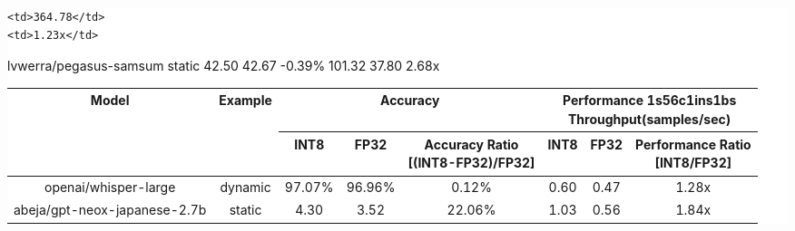    <td>364.78</td>
    <td>1.23x</td>
  </tr>
  <tr>
    <td>lvwerra/pegasus-samsum</td>
    <td>static</td>
    <td>42.50</td>
    <td>42.67</td>
    <td>-0.39%</td>
    <td>101.32</td>
    <td>37.80</td>
    <td>2.68x</td>
  </tr>
</tbody>
</table>

<table>
<thead>
  <tr>
    <th rowspan="2">Model</th>
    <th rowspan="2">Example</th>
    <th colspan="3">Accuracy</th>
    <th colspan="3">Performance 1s56c1ins1bs<br>Throughput(samples/sec)</th>
  </tr>
  <tr>
    <th>INT8</th>
    <th>FP32</th>
    <th>Accuracy Ratio<br>[(INT8-FP32)/FP32]</th>
    <th>INT8</th>
    <th>FP32</th>
    <th>Performance Ratio<br>[INT8/FP32]</th>
  </tr>
</thead>
<tbody align="center">
  <tr>
    <td>openai/whisper-large</td>
    <td>dynamic</td>
    <td>97.07%</td>
    <td>96.96%</td>
    <td>0.12%</td>
    <td>0.60</td>
    <td>0.47</td>
    <td>1.28x</td>
  </tr>
  <tr>
    <td>abeja/gpt-neox-japanese-2.7b</td>
    <td>static</td>
    <td>4.30</td>
    <td>3.52</td>
    <td>22.06%</td>
    <td>1.03</td>
    <td>0.56</td>
    <td>1.84x</td>
  </tr>
</tbody>
</table>
